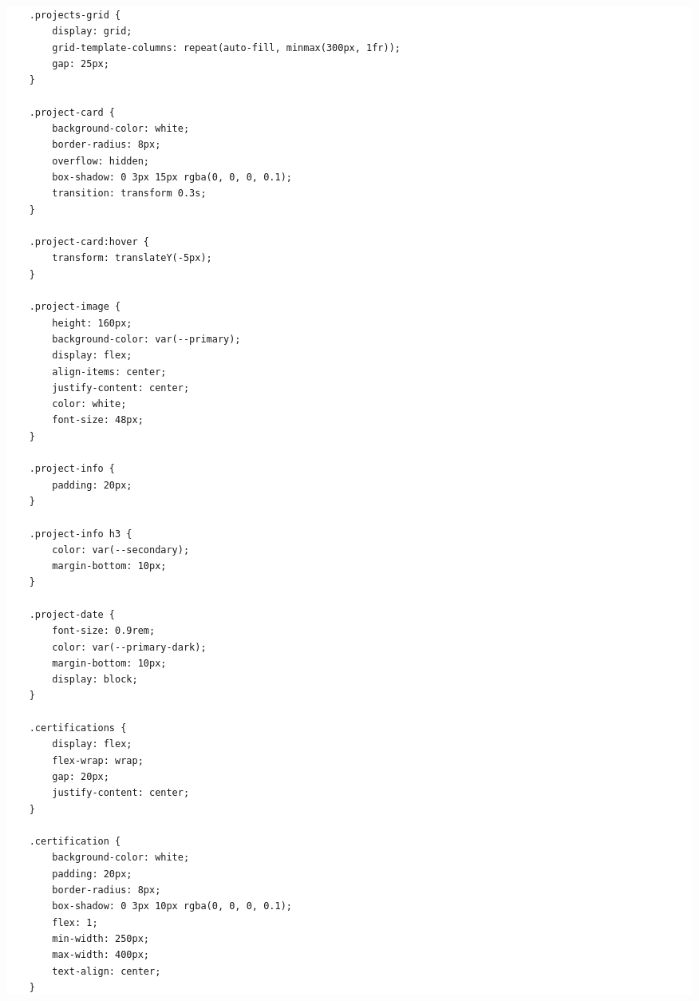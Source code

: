         .projects-grid {
            display: grid;
            grid-template-columns: repeat(auto-fill, minmax(300px, 1fr));
            gap: 25px;
        }
        
        .project-card {
            background-color: white;
            border-radius: 8px;
            overflow: hidden;
            box-shadow: 0 3px 15px rgba(0, 0, 0, 0.1);
            transition: transform 0.3s;
        }
        
        .project-card:hover {
            transform: translateY(-5px);
        }
        
        .project-image {
            height: 160px;
            background-color: var(--primary);
            display: flex;
            align-items: center;
            justify-content: center;
            color: white;
            font-size: 48px;
        }
        
        .project-info {
            padding: 20px;
        }
        
        .project-info h3 {
            color: var(--secondary);
            margin-bottom: 10px;
        }
        
        .project-date {
            font-size: 0.9rem;
            color: var(--primary-dark);
            margin-bottom: 10px;
            display: block;
        }
        
        .certifications {
            display: flex;
            flex-wrap: wrap;
            gap: 20px;
            justify-content: center;
        }
        
        .certification {
            background-color: white;
            padding: 20px;
            border-radius: 8px;
            box-shadow: 0 3px 10px rgba(0, 0, 0, 0.1);
            flex: 1;
            min-width: 250px;
            max-width: 400px;
            text-align: center;
        }
        